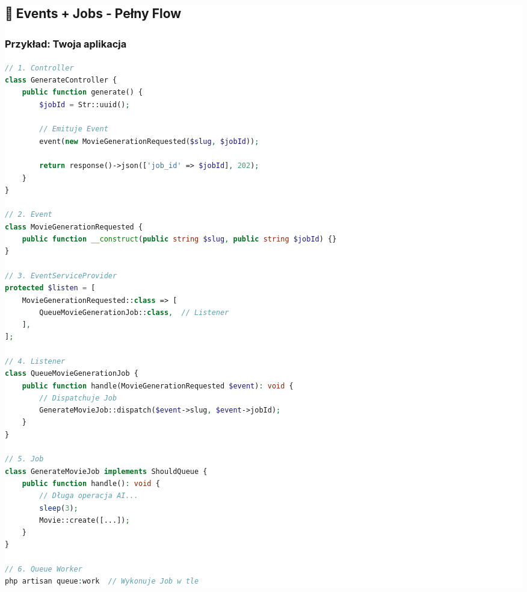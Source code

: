 
## 🔗 Events + Jobs - Pełny Flow

### Przykład: Twoja aplikacja

```php
// 1. Controller
class GenerateController {
    public function generate() {
        $jobId = Str::uuid();
        
        // Emituje Event
        event(new MovieGenerationRequested($slug, $jobId));
        
        return response()->json(['job_id' => $jobId], 202);
    }
}

// 2. Event
class MovieGenerationRequested {
    public function __construct(public string $slug, public string $jobId) {}
}

// 3. EventServiceProvider
protected $listen = [
    MovieGenerationRequested::class => [
        QueueMovieGenerationJob::class,  // Listener
    ],
];

// 4. Listener
class QueueMovieGenerationJob {
    public function handle(MovieGenerationRequested $event): void {
        // Dispatchuje Job
        GenerateMovieJob::dispatch($event->slug, $event->jobId);
    }
}

// 5. Job
class GenerateMovieJob implements ShouldQueue {
    public function handle(): void {
        // Długa operacja AI...
        sleep(3);
        Movie::create([...]);
    }
}

// 6. Queue Worker
php artisan queue:work  // Wykonuje Job w tle
```
